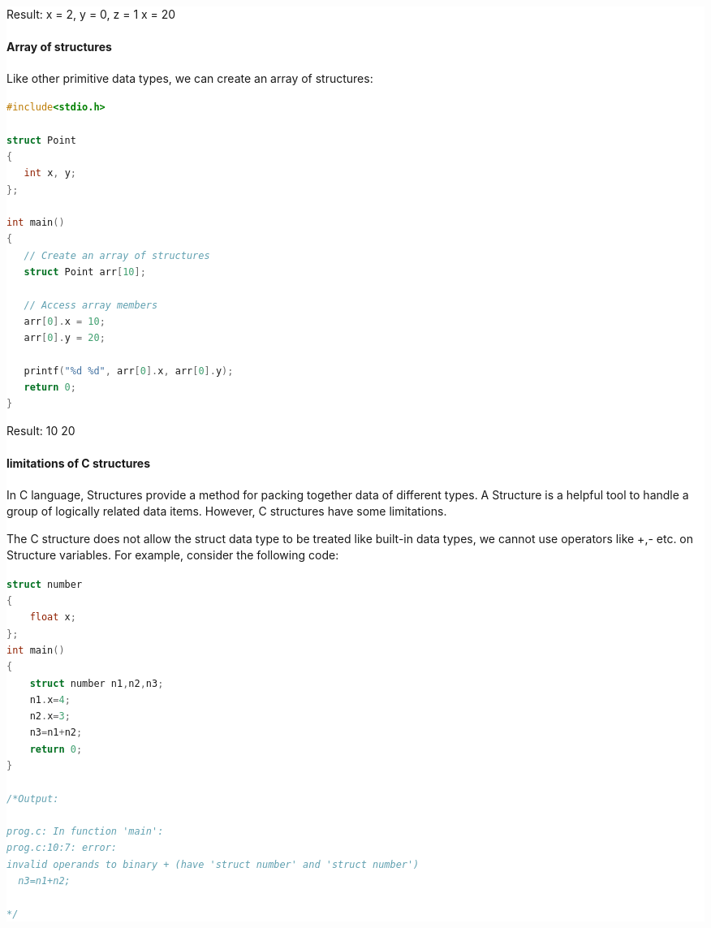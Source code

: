 Result:
x = 2, y = 0, z = 1
x = 20

#### Array of structures

Like other primitive data types, we can create an array of structures:

```c
#include<stdio.h>
  
struct Point
{
   int x, y;
};
  
int main()
{
   // Create an array of structures
   struct Point arr[10];
  
   // Access array members
   arr[0].x = 10;
   arr[0].y = 20;
  
   printf("%d %d", arr[0].x, arr[0].y);
   return 0;
}
```

Result:
10 20

#### limitations of C structures
In C language, Structures provide a method for packing together data of different types. A Structure is a helpful tool to handle a group of logically related data items. However, C structures have some limitations.

The C structure does not allow the struct data type to be treated like built-in data types, we cannot use operators like +,- etc. on Structure variables. For example, consider the following code:

```c
struct number 
{ 
    float x; 
}; 
int main() 
{ 
    struct number n1,n2,n3; 
    n1.x=4; 
    n2.x=3; 
    n3=n1+n2; 
    return 0; 
} 
  
/*Output: 
  
prog.c: In function 'main': 
prog.c:10:7: error:  
invalid operands to binary + (have 'struct number' and 'struct number') 
  n3=n1+n2; 
  
*/
```
